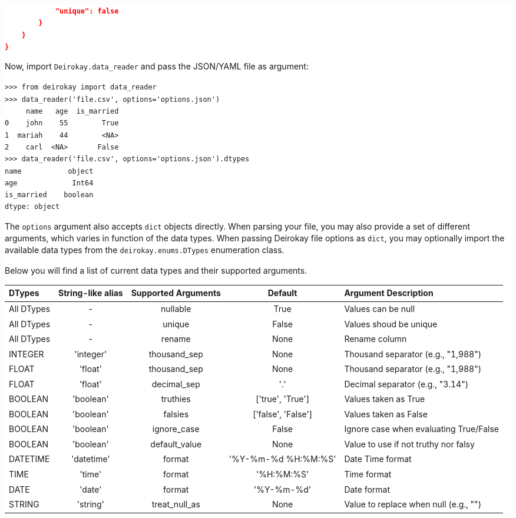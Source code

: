 ``` JSON
            "unique": false
        }
    }
}
```

Now, import `Deirokay.data_reader` and pass the JSON/YAML file
as argument:
```
>>> from deirokay import data_reader
>>> data_reader('file.csv', options='options.json')
     name   age  is_married
0    john    55        True
1  mariah    44        <NA>
2    carl  <NA>       False
>>> data_reader('file.csv', options='options.json').dtypes
name           object
age             Int64
is_married    boolean
dtype: object
```

The `options` argument also accepts `dict` objects directly.
When parsing your file, you may also provide a set of different
arguments, which varies in function of the data types. When
passing Deirokay file options as `dict`, you may optionally import
the available data types from the `deirokay.enums.DTypes` enumeration
class.

Below you will find a list of current data types and their
supported arguments.

DTypes     | String-like alias | Supported Arguments | Default             | Argument Description
:----------|:-----------------:|:-------------------:|:-------------------:|:--------------------------------------
All DTypes | -                 | nullable            | True                | Values can be null
All DTypes | -                 | unique              | False               | Values shoud be unique
All DTypes | -                 | rename              | None                | Rename column
INTEGER    | 'integer'         | thousand_sep        | None                | Thousand separator (e.g., "1,988")
FLOAT      | 'float'           | thousand_sep        | None                | Thousand separator (e.g., "1,988")
FLOAT      | 'float'           | decimal_sep         | '.'                 | Decimal separator (e.g., "3.14")
BOOLEAN    | 'boolean'         | truthies            | ['true', 'True']    | Values taken as True
BOOLEAN    | 'boolean'         | falsies             | ['false', 'False']  | Values taken as False
BOOLEAN    | 'boolean'         | ignore_case         | False               | Ignore case when evaluating True/False
BOOLEAN    | 'boolean'         | default_value       | None                | Value to use if not truthy nor falsy
DATETIME   | 'datetime'        | format              | '%Y-%m-%d %H:%M:%S' | Date Time format
TIME       | 'time'            | format              | '%H:%M:%S'          | Time format
DATE       | 'date'            | format              | '%Y-%m-%d'          | Date format
STRING     | 'string'          | treat_null_as       | None                | Value to replace when null (e.g., "")

